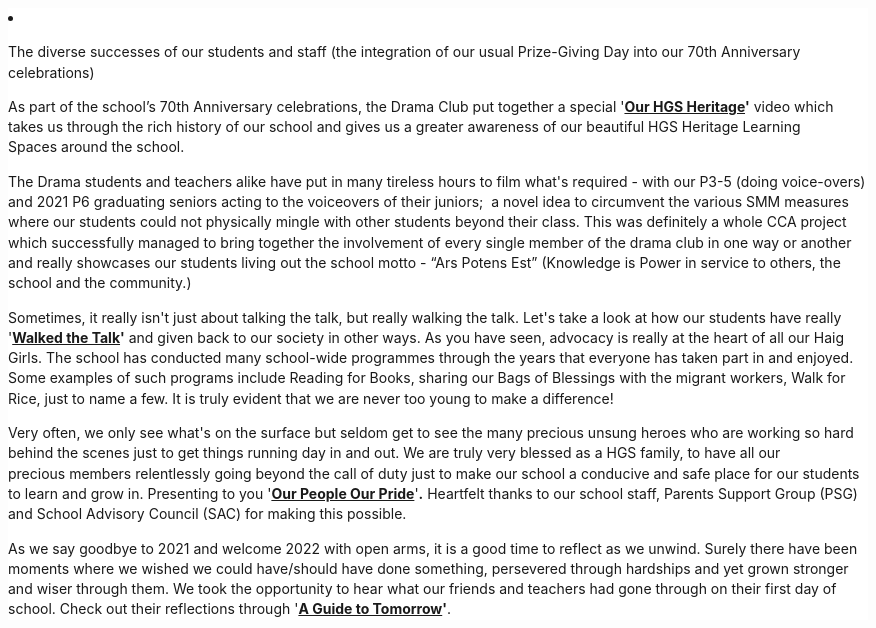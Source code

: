 </li>
<li>
<p>The diverse successes of our students and staff (the integration of our
usual Prize-Giving Day into our 70th Anniversary celebrations)</p>
</li>
</ul>
<p>As part of the school’s 70th Anniversary celebrations, the Drama Club
put together a&nbsp;special '<strong><a href="https://youtu.be/88yL-2Nv_Q0" rel="noopener noreferrer nofollow" target="_blank">Our HGS Heritage</a>'</strong>&nbsp;video
which takes us through the rich history of our school&nbsp;and gives us
a greater awareness of&nbsp;our beautiful HGS Heritage Learning Spaces&nbsp;around
the school.</p>
<div class="iframe-wrapper">
<iframe height="388" width="693" allowfullscreen="true" frameborder="0" src="https://www.youtube.com/embed/88yL-2Nv_Q0"></iframe>
</div>
<p>The Drama students and teachers alike have put in many tireless&nbsp;hours
to film what's required - with our P3-5 (doing voice-overs) and 2021 P6
graduating&nbsp;seniors acting to the voiceovers of their juniors;&nbsp;
a novel idea to circumvent the various&nbsp;SMM measures where our students
could not physically mingle with other students&nbsp;beyond their class.
This was definitely a whole CCA project which successfully managed to bring
together the involvement of every single member of the drama club in&nbsp;one
way or&nbsp;another and really showcases our students living out the school
motto -&nbsp;“Ars&nbsp;Potens Est” (Knowledge is Power in service to others,
the school and the&nbsp;community.)&nbsp;&nbsp;</p>
<p>Sometimes, it really isn't just about talking the talk, but really walking
the talk. Let's take&nbsp;a look at how our students have really '<strong><a href="https://drive.google.com/file/d/19xerTKdaU6OeajBzhiSIErnj0Cfnv2Vr/view?usp=sharing" rel="noopener noreferrer nofollow" target="_blank">Walked the Talk</a>'</strong>&nbsp;and
given back to our society in&nbsp;other ways. As you have seen, advocacy
is really at the heart of all our Haig Girls. The&nbsp;school has conducted
many school-wide&nbsp;programmes through the years that everyone&nbsp;has
taken part in and enjoyed. Some examples of such programs include Reading
for&nbsp;Books, sharing our Bags of Blessings with the migrant workers,&nbsp;Walk
for Rice, just to&nbsp;name a few. It is truly evident that we are never
too young to make a difference!</p>
<p></p>
<p>Very often, we only see what's on the surface but seldom get to see the
many precious&nbsp;unsung heroes who are working so hard behind the scenes
just to get things running&nbsp;day in and out. We are truly very blessed
as a HGS family, to have all our precious&nbsp;members relentlessly going
beyond the call of duty just to make our school a conducive&nbsp;and safe
place for our students to learn and grow in. Presenting to you '<strong><a href="https://youtu.be/GQuKFrE6fXE" rel="noopener noreferrer nofollow" target="_blank">Our People Our Pride</a></strong>'<strong>.</strong>&nbsp;Heartfelt
thanks to our school staff, Parents Support Group (PSG) and School&nbsp;Advisory
Council&nbsp;(SAC) for making this possible.</p>
<div class="iframe-wrapper">
<iframe height="406" width="723" allowfullscreen="true" frameborder="0" src="https://www.youtube.com/embed/GQuKFrE6fXE"></iframe>
</div>
<p>As we say goodbye to 2021 and welcome 2022 with open arms, it is a good
time to&nbsp;reflect as we unwind. Surely there have been moments where
we wished we could&nbsp;have/should have done something, persevered through
hardships and yet grown&nbsp;stronger and wiser through them. We took the
opportunity to hear what our friends and&nbsp;teachers had gone through
on their first day of school. Check out their reflections&nbsp;through&nbsp;'<strong><a href="https://youtu.be/Vz4ftvEE_9k" rel="noopener noreferrer nofollow" target="_blank">A Guide to Tomorrow</a>'</strong>.</p>
<div class="iframe-wrapper">
<iframe height="537" width="716" allowfullscreen="true" frameborder="0" src="https://www.youtube.com/embed/Vz4ftvEE_9k"></iframe>
</div>
